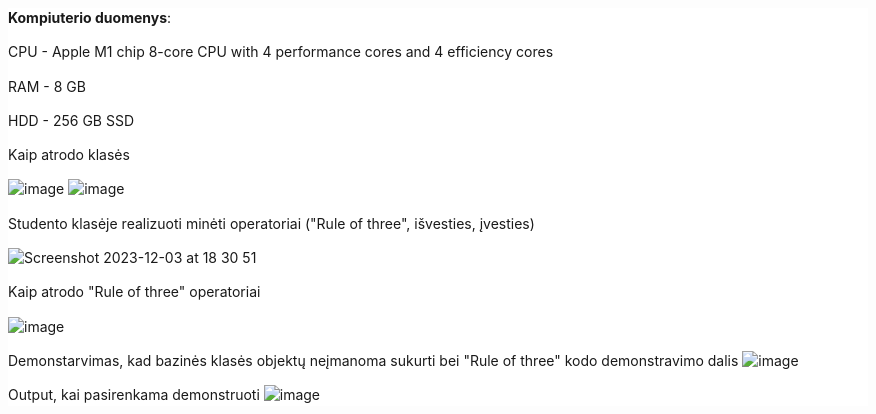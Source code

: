 
**Kompiuterio duomenys**:

CPU - Apple M1 chip 8-core CPU with 4 perform­ance cores and 4 efficiency cores

RAM - 8 GB 

HDD - 256 GB SSD

Kaip atrodo klasės

<img width="675" alt="image" src="https://github.com/EmilijaBareikaite/antra-uzduotis/assets/145277411/7589f296-02ee-45e6-bae7-c69fa0d5aa35">

<img width="591" alt="image" src="https://github.com/EmilijaBareikaite/antra-uzduotis/assets/145277411/c698a058-caca-4213-b35e-f396326e830f">


Studento klasėje realizuoti minėti operatoriai ("Rule of three", išvesties, įvesties)

<img width="591" alt="Screenshot 2023-12-03 at 18 30 51" src="https://github.com/EmilijaBareikaite/antra-uzduotis/assets/145277411/471aef39-5365-4643-8966-71cd1ba03237">



Kaip atrodo "Rule of three" operatoriai

<img width="581" alt="image" src="https://github.com/EmilijaBareikaite/antra-uzduotis/assets/145277411/0de5c6a8-6bb3-4714-9f37-6b2ca3f7db5b">



Demonstarvimas, kad bazinės klasės objektų neįmanoma sukurti bei "Rule of three" kodo demonstravimo dalis
<img width="627" alt="image" src="https://github.com/EmilijaBareikaite/antra-uzduotis/assets/145277411/0bdabce1-dde0-4bd9-9e8c-919c127d8790">

Output, kai pasirenkama demonstruoti
<img width="896" alt="image" src="https://github.com/EmilijaBareikaite/antra-uzduotis/assets/145277411/631d0f83-d7d1-4d83-9faa-a97d2b01de21">






